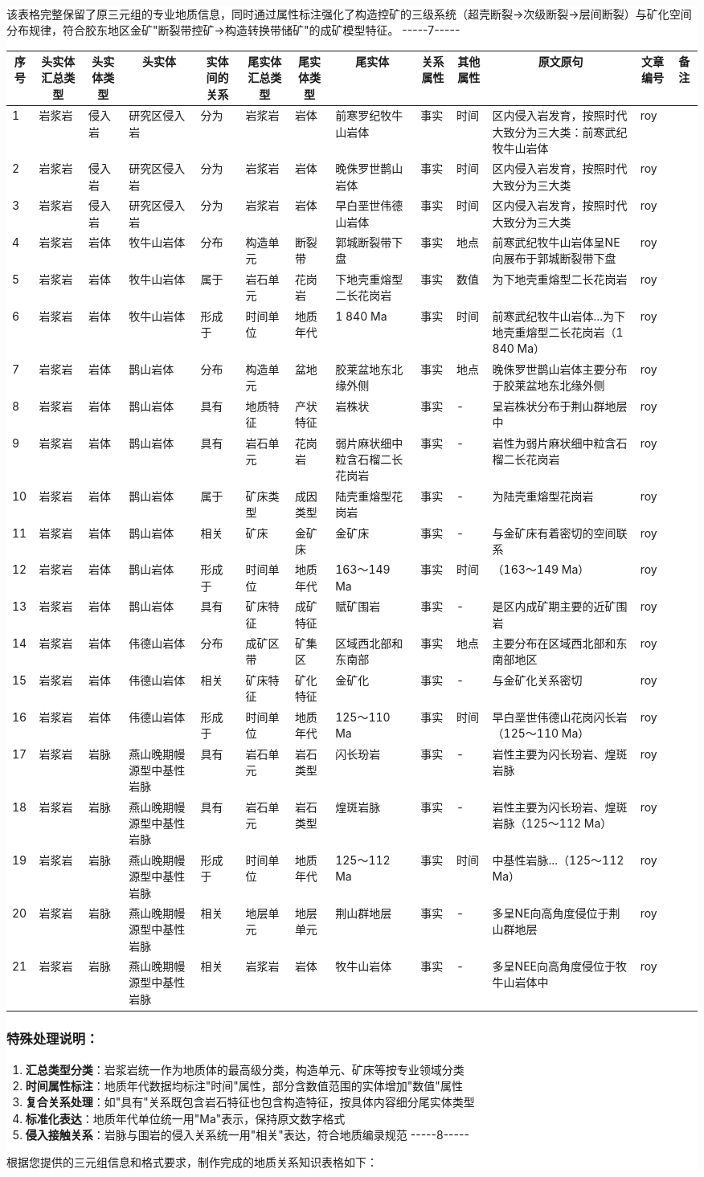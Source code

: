 该表格完整保留了原三元组的专业地质信息，同时通过属性标注强化了构造控矿的三级系统（超壳断裂→次级断裂→层间断裂）与矿化空间分布规律，符合胶东地区金矿"断裂带控矿→构造转换带储矿"的成矿模型特征。
-----7-----


| 序号 | 头实体汇总类型 | 头实体类型 | 头实体 | 实体间的关系 | 尾实体汇总类型 | 尾实体类型 | 尾实体 | 关系属性 | 其他属性 | 原文原句 | 文章编号 | 备注 |
|------|-----------------|-------------|---------|---------------|-----------------|-------------|---------|-----------|----------|-----------|----------|------|
| 1    | 岩浆岩          | 侵入岩      | 研究区侵入岩 | 分为          | 岩浆岩          | 岩体        | 前寒罗纪牧牛山岩体 | 事实      | 时间     | 区内侵入岩发育，按照时代大致分为三大类：前寒武纪牧牛山岩体 | roy |      |
| 2    | 岩浆岩          | 侵入岩      | 研究区侵入岩 | 分为          | 岩浆岩          | 岩体        | 晚侏罗世鹊山岩体 | 事实      | 时间     | 区内侵入岩发育，按照时代大致分为三大类 | roy |      |
| 3    | 岩浆岩          | 侵入岩      | 研究区侵入岩 | 分为          | 岩浆岩          | 岩体        | 早白垩世伟德山岩体 | 事实      | 时间     | 区内侵入岩发育，按照时代大致分为三大类 | roy |      |
| 4    | 岩浆岩          | 岩体        | 牧牛山岩体 | 分布          | 构造单元        | 断裂带      | 郭城断裂带下盘 | 事实      | 地点     | 前寒武纪牧牛山岩体呈NE向展布于郭城断裂带下盘 | roy |      |
| 5    | 岩浆岩          | 岩体        | 牧牛山岩体 | 属于          | 岩石单元        | 花岗岩      | 下地壳重熔型二长花岗岩 | 事实      | 数值     | 为下地壳重熔型二长花岗岩 | roy |      |
| 6    | 岩浆岩          | 岩体        | 牧牛山岩体 | 形成于        | 时间单位        | 地质年代    | 1 840 Ma | 事实      | 时间     | 前寒武纪牧牛山岩体...为下地壳重熔型二长花岗岩（1 840 Ma） | roy |      |
| 7    | 岩浆岩          | 岩体        | 鹊山岩体 | 分布          | 构造单元        | 盆地        | 胶莱盆地东北缘外侧 | 事实      | 地点     | 晚侏罗世鹊山岩体主要分布于胶莱盆地东北缘外侧 | roy |      |
| 8    | 岩浆岩          | 岩体        | 鹊山岩体 | 具有          | 地质特征        | 产状特征    | 岩株状    | 事实      | -        | 呈岩株状分布于荆山群地层中 | roy |      |
| 9    | 岩浆岩          | 岩体        | 鹊山岩体 | 具有          | 岩石单元        | 花岗岩      | 弱片麻状细中粒含石榴二长花岗岩 | 事实      | -        | 岩性为弱片麻状细中粒含石榴二长花岗岩 | roy |      |
| 10   | 岩浆岩          | 岩体        | 鹊山岩体 | 属于          | 矿床类型        | 成因类型    | 陆壳重熔型花岗岩 | 事实      | -        | 为陆壳重熔型花岗岩 | roy |      |
| 11   | 岩浆岩          | 岩体        | 鹊山岩体 | 相关          | 矿床            | 金矿床      | 金矿床    | 事实      | -        | 与金矿床有着密切的空间联系 | roy |      |
| 12   | 岩浆岩          | 岩体        | 鹊山岩体 | 形成于        | 时间单位        | 地质年代    | 163～149 Ma | 事实      | 时间     | （163～149 Ma） | roy |      |
| 13   | 岩浆岩          | 岩体        | 鹊山岩体 | 具有          | 矿床特征        | 成矿特征    | 赋矿围岩  | 事实      | -        | 是区内成矿期主要的近矿围岩 | roy |      |
| 14   | 岩浆岩          | 岩体        | 伟德山岩体 | 分布          | 成矿区带        | 矿集区      | 区域西北部和东南部 | 事实      | 地点     | 主要分布在区域西北部和东南部地区 | roy |      |
| 15   | 岩浆岩          | 岩体        | 伟德山岩体 | 相关          | 矿床特征        | 矿化特征    | 金矿化    | 事实      | -        | 与金矿化关系密切 | roy |      |
| 16   | 岩浆岩          | 岩体        | 伟德山岩体 | 形成于        | 时间单位        | 地质年代    | 125～110 Ma | 事实      | 时间     | 早白垩世伟德山花岗闪长岩（125～110 Ma） | roy |      |
| 17   | 岩浆岩          | 岩脉        | 燕山晚期幔源型中基性岩脉 | 具有          | 岩石单元        | 岩石类型      | 闪长玢岩  | 事实      | -        | 岩性主要为闪长玢岩、煌斑岩脉 | roy |      |
| 18   | 岩浆岩          | 岩脉        | 燕山晚期幔源型中基性岩脉 | 具有          | 岩石单元        | 岩石类型      | 煌斑岩脉  | 事实      | -        | 岩性主要为闪长玢岩、煌斑岩脉（125～112 Ma） | roy |      |
| 19   | 岩浆岩          | 岩脉        | 燕山晚期幔源型中基性岩脉 | 形成于        | 时间单位        | 地质年代      | 125～112 Ma | 事实      | 时间     | 中基性岩脉...（125～112 Ma） | roy |      |
| 20   | 岩浆岩          | 岩脉        | 燕山晚期幔源型中基性岩脉 | 相关          | 地层单元        | 地层单元      | 荆山群地层 | 事实      | -        | 多呈NE向高角度侵位于荆山群地层 | roy |      |
| 21   | 岩浆岩          | 岩脉        | 燕山晚期幔源型中基性岩脉 | 相关          | 岩浆岩          | 岩体          | 牧牛山岩体 | 事实      | -        | 多呈NEE向高角度侵位于牧牛山岩体中 | roy |      |

### 特殊处理说明：
1. **汇总类型分类**：岩浆岩统一作为地质体的最高级分类，构造单元、矿床等按专业领域分类
2. **时间属性标注**：地质年代数据均标注"时间"属性，部分含数值范围的实体增加"数值"属性
3. **复合关系处理**：如"具有"关系既包含岩石特征也包含构造特征，按具体内容细分尾实体类型
4. **标准化表达**：地质年代单位统一用"Ma"表示，保持原文数字格式
5. **侵入接触关系**：岩脉与围岩的侵入关系统一用"相关"表达，符合地质编录规范
-----8-----


根据您提供的三元组信息和格式要求，制作完成的地质关系知识表格如下：
